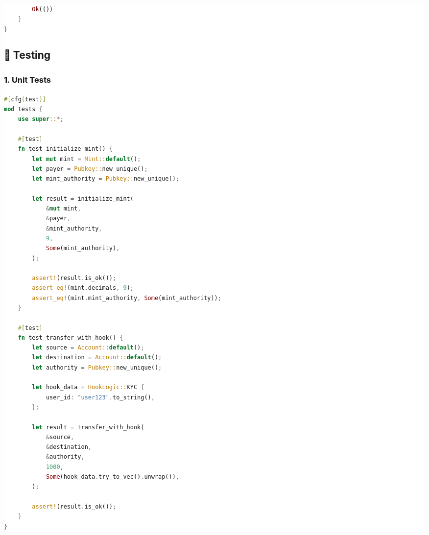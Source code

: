 ```rust
        Ok(())
    }
}
```

## 🧪 Testing

### 1. Unit Tests

```rust
#[cfg(test)]
mod tests {
    use super::*;
    
    #[test]
    fn test_initialize_mint() {
        let mut mint = Mint::default();
        let payer = Pubkey::new_unique();
        let mint_authority = Pubkey::new_unique();
        
        let result = initialize_mint(
            &mut mint,
            &payer,
            &mint_authority,
            9,
            Some(mint_authority),
        );
        
        assert!(result.is_ok());
        assert_eq!(mint.decimals, 9);
        assert_eq!(mint.mint_authority, Some(mint_authority));
    }
    
    #[test]
    fn test_transfer_with_hook() {
        let source = Account::default();
        let destination = Account::default();
        let authority = Pubkey::new_unique();
        
        let hook_data = HookLogic::KYC {
            user_id: "user123".to_string(),
        };
        
        let result = transfer_with_hook(
            &source,
            &destination,
            &authority,
            1000,
            Some(hook_data.try_to_vec().unwrap()),
        );
        
        assert!(result.is_ok());
    }
}
```
